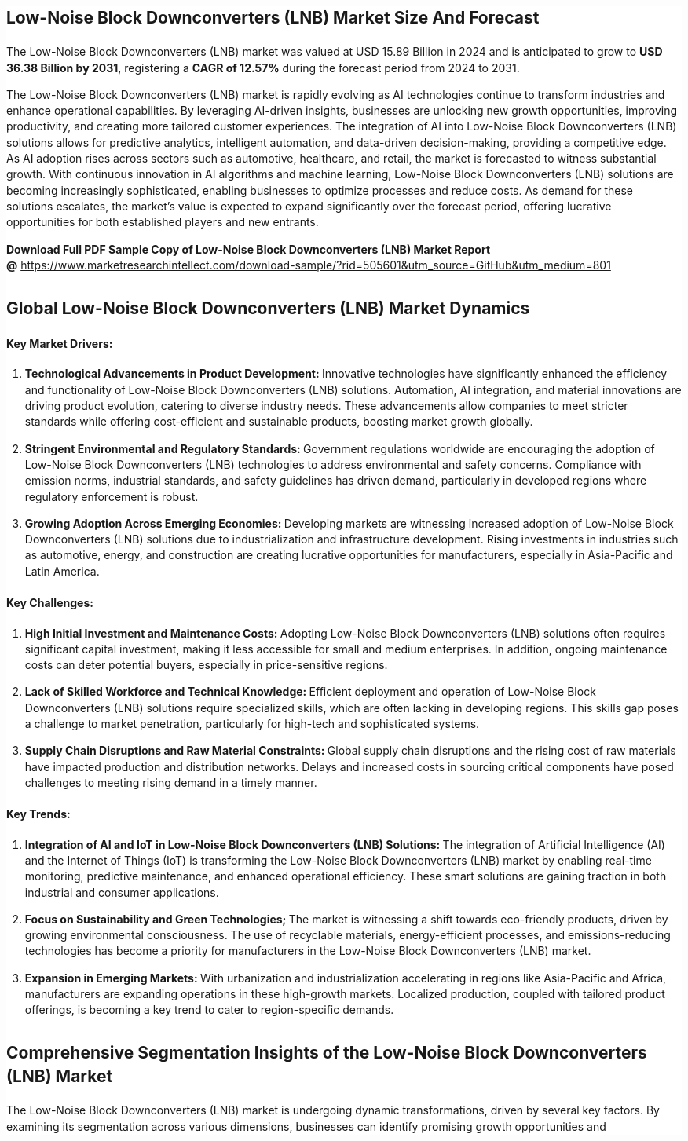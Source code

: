 <h2>Low-Noise Block Downconverters (LNB) Market Size And Forecast</h2><p>The Low-Noise Block Downconverters (LNB) market was valued at USD 15.89 Billion in 2024 and is anticipated to grow to <strong>USD 36.38 Billion by 2031</strong>, registering a <strong>CAGR of 12.57%</strong> during the forecast period from 2024 to 2031.</p><p>The Low-Noise Block Downconverters (LNB) market is rapidly evolving as AI technologies continue to transform industries and enhance operational capabilities. By leveraging AI-driven insights, businesses are unlocking new growth opportunities, improving productivity, and creating more tailored customer experiences. The integration of AI into Low-Noise Block Downconverters (LNB) solutions allows for predictive analytics, intelligent automation, and data-driven decision-making, providing a competitive edge. As AI adoption rises across sectors such as automotive, healthcare, and retail, the market is forecasted to witness substantial growth. With continuous innovation in AI algorithms and machine learning, Low-Noise Block Downconverters (LNB) solutions are becoming increasingly sophisticated, enabling businesses to optimize processes and reduce costs. As demand for these solutions escalates, the market’s value is expected to expand significantly over the forecast period, offering lucrative opportunities for both established players and new entrants.</p><p><strong>Download Full PDF Sample Copy of Low-Noise Block Downconverters (LNB) Market Report @</strong>&nbsp;<a href="https://www.marketresearchintellect.com/download-sample/?rid=505601&amp;utm_source=GitHub&amp;utm_medium=801">https://www.marketresearchintellect.com/download-sample/?rid=505601&amp;utm_source=GitHub&amp;utm_medium=801</a></p><h2>Global Low-Noise Block Downconverters (LNB) Market Dynamics</h2><h4><strong>Key Market Drivers:</strong></h4><ol><li><p><strong>Technological Advancements in Product Development:&nbsp;</strong>Innovative technologies have significantly enhanced the efficiency and functionality of Low-Noise Block Downconverters (LNB) solutions. Automation, AI integration, and material innovations are driving product evolution, catering to diverse industry needs. These advancements allow companies to meet stricter standards while offering cost-efficient and sustainable products, boosting market growth globally.</p></li><li><p><strong>Stringent Environmental and Regulatory Standards:&nbsp;</strong>Government regulations worldwide are encouraging the adoption of Low-Noise Block Downconverters (LNB) technologies to address environmental and safety concerns. Compliance with emission norms, industrial standards, and safety guidelines has driven demand, particularly in developed regions where regulatory enforcement is robust.</p></li><li><p><strong>Growing Adoption Across Emerging Economies:&nbsp;</strong>Developing markets are witnessing increased adoption of Low-Noise Block Downconverters (LNB) solutions due to industrialization and infrastructure development. Rising investments in industries such as automotive, energy, and construction are creating lucrative opportunities for manufacturers, especially in Asia-Pacific and Latin America.</p></li></ol><h4><strong>Key Challenges:</strong></h4><ol><li><p><strong>High Initial Investment and Maintenance Costs:&nbsp;</strong>Adopting Low-Noise Block Downconverters (LNB) solutions often requires significant capital investment, making it less accessible for small and medium enterprises. In addition, ongoing maintenance costs can deter potential buyers, especially in price-sensitive regions.</p></li><li><p><strong>Lack of Skilled Workforce and Technical Knowledge:&nbsp;</strong>Efficient deployment and operation of Low-Noise Block Downconverters (LNB) solutions require specialized skills, which are often lacking in developing regions. This skills gap poses a challenge to market penetration, particularly for high-tech and sophisticated systems.</p></li><li><p><strong>Supply Chain Disruptions and Raw Material Constraints:&nbsp;</strong>Global supply chain disruptions and the rising cost of raw materials have impacted production and distribution networks. Delays and increased costs in sourcing critical components have posed challenges to meeting rising demand in a timely manner.</p></li></ol><h4><strong>Key Trends:</strong></h4><ol><li><p><strong>Integration of AI and IoT in Low-Noise Block Downconverters (LNB) Solutions:&nbsp;</strong>The integration of Artificial Intelligence (AI) and the Internet of Things (IoT) is transforming the Low-Noise Block Downconverters (LNB) market by enabling real-time monitoring, predictive maintenance, and enhanced operational efficiency. These smart solutions are gaining traction in both industrial and consumer applications.</p></li><li><p><strong>Focus on Sustainability and Green Technologies;&nbsp;</strong>The market is witnessing a shift towards eco-friendly products, driven by growing environmental consciousness. The use of recyclable materials, energy-efficient processes, and emissions-reducing technologies has become a priority for manufacturers in the Low-Noise Block Downconverters (LNB) market.</p></li><li><p><strong>Expansion in Emerging Markets:&nbsp;</strong>With urbanization and industrialization accelerating in regions like Asia-Pacific and Africa, manufacturers are expanding operations in these high-growth markets. Localized production, coupled with tailored product offerings, is becoming a key trend to cater to region-specific demands.</p></li></ol><div class="article-main__content" data-test-id="publishing-text-block"><h2>Comprehensive Segmentation Insights of the Low-Noise Block Downconverters (LNB) Market</h2><p>The Low-Noise Block Downconverters (LNB) market is undergoing dynamic transformations, driven by several key factors. By examining its segmentation across various dimensions, businesses can identify promising growth opportunities and